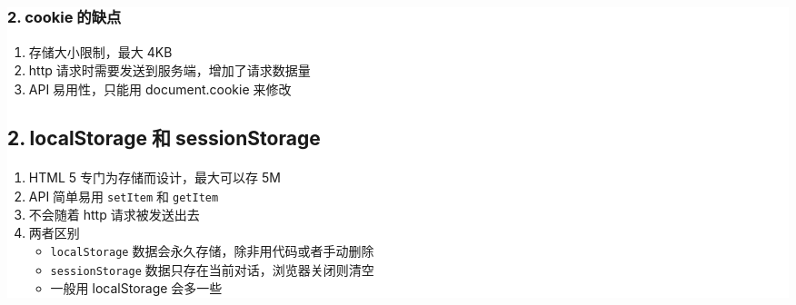 ### 2. cookie 的缺点

1. 存储大小限制，最大 4KB
2. http 请求时需要发送到服务端，增加了请求数据量
3. API 易用性，只能用 document.cookie 来修改

## 2. localStorage 和 sessionStorage

1. HTML 5 专门为存储而设计，最大可以存 5M
2. API 简单易用 `setItem` 和 `getItem`
3. 不会随着 http 请求被发送出去
4. 两者区别
   - `localStorage` 数据会永久存储，除非用代码或者手动删除
   - `sessionStorage` 数据只存在当前对话，浏览器关闭则清空
   - 一般用 localStorage 会多一些

